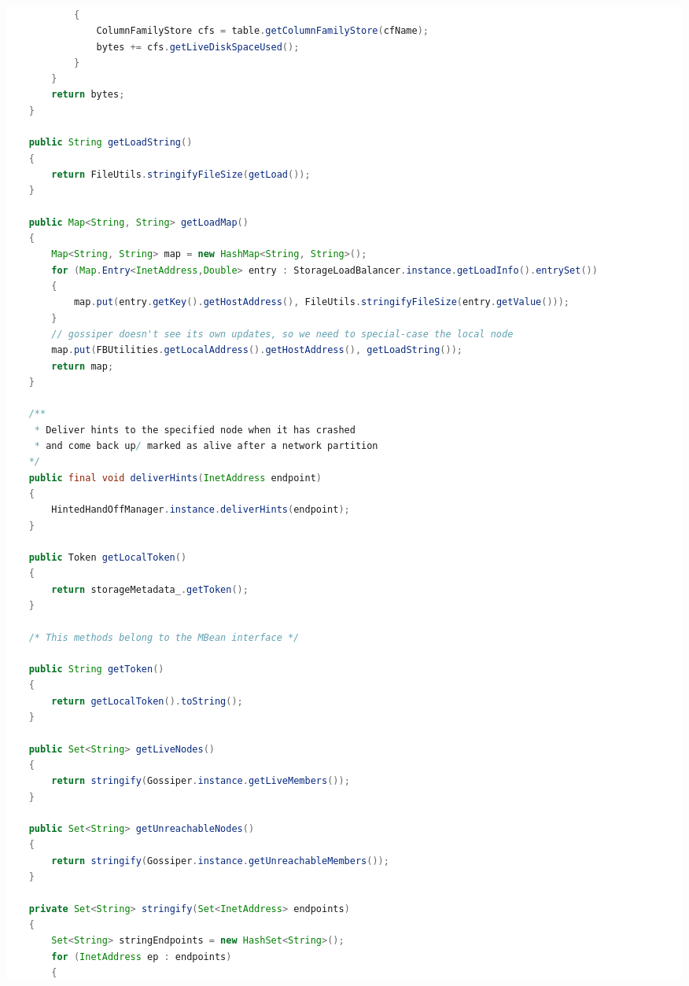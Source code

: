 ```java
            {
                ColumnFamilyStore cfs = table.getColumnFamilyStore(cfName);
                bytes += cfs.getLiveDiskSpaceUsed();
            }
        }
        return bytes;
    }

    public String getLoadString()
    {
        return FileUtils.stringifyFileSize(getLoad());
    }

    public Map<String, String> getLoadMap()
    {
        Map<String, String> map = new HashMap<String, String>();
        for (Map.Entry<InetAddress,Double> entry : StorageLoadBalancer.instance.getLoadInfo().entrySet())
        {
            map.put(entry.getKey().getHostAddress(), FileUtils.stringifyFileSize(entry.getValue()));
        }
        // gossiper doesn't see its own updates, so we need to special-case the local node
        map.put(FBUtilities.getLocalAddress().getHostAddress(), getLoadString());
        return map;
    }

    /**
     * Deliver hints to the specified node when it has crashed
     * and come back up/ marked as alive after a network partition
    */
    public final void deliverHints(InetAddress endpoint)
    {
        HintedHandOffManager.instance.deliverHints(endpoint);
    }

    public Token getLocalToken()
    {
        return storageMetadata_.getToken();
    }

    /* This methods belong to the MBean interface */

    public String getToken()
    {
        return getLocalToken().toString();
    }

    public Set<String> getLiveNodes()
    {
        return stringify(Gossiper.instance.getLiveMembers());
    }

    public Set<String> getUnreachableNodes()
    {
        return stringify(Gossiper.instance.getUnreachableMembers());
    }

    private Set<String> stringify(Set<InetAddress> endpoints)
    {
        Set<String> stringEndpoints = new HashSet<String>();
        for (InetAddress ep : endpoints)
        {
```